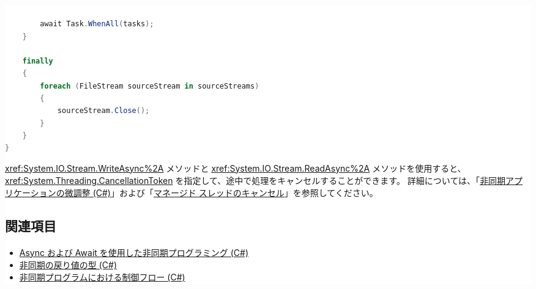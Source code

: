 ```csharp  
  
        await Task.WhenAll(tasks);  
    }  
  
    finally  
    {  
        foreach (FileStream sourceStream in sourceStreams)  
        {  
            sourceStream.Close();  
        }  
    }  
}  
```  
  
 <xref:System.IO.Stream.WriteAsync%2A> メソッドと <xref:System.IO.Stream.ReadAsync%2A> メソッドを使用すると、<xref:System.Threading.CancellationToken> を指定して、途中で処理をキャンセルすることができます。 詳細については、「[非同期アプリケーションの微調整 (C#)](./fine-tuning-your-async-application.md)」および「[マネージド スレッドのキャンセル](../../../../standard/threading/cancellation-in-managed-threads.md)」を参照してください。  
  
## <a name="see-also"></a>関連項目

- [Async および Await を使用した非同期プログラミング (C#)](./index.md)
- [非同期の戻り値の型 (C#)](./async-return-types.md)
- [非同期プログラムにおける制御フロー (C#)](./control-flow-in-async-programs.md)
